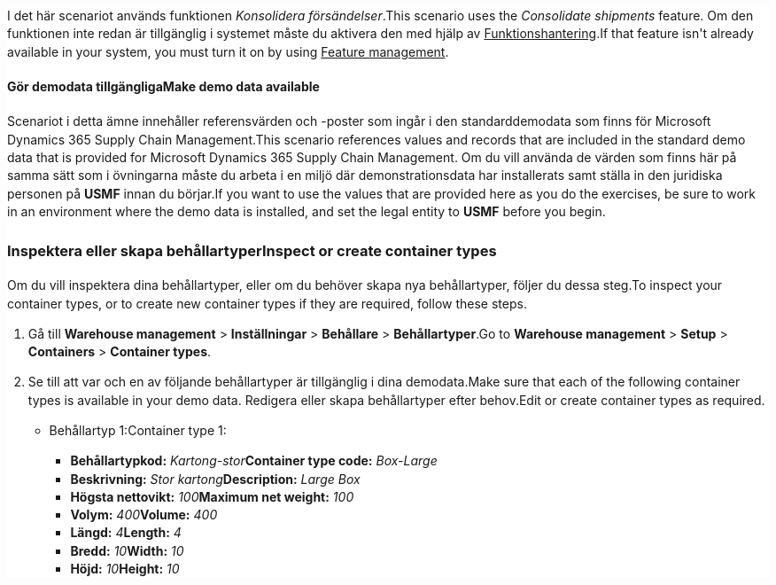 <span data-ttu-id="9a1f9-190">I det här scenariot används funktionen *Konsolidera försändelser*.</span><span class="sxs-lookup"><span data-stu-id="9a1f9-190">This scenario uses the *Consolidate shipments* feature.</span></span> <span data-ttu-id="9a1f9-191">Om den funktionen inte redan är tillgänglig i systemet måste du aktivera den med hjälp av [Funktionshantering](../../fin-ops-core/fin-ops/get-started/feature-management/feature-management-overview.md).</span><span class="sxs-lookup"><span data-stu-id="9a1f9-191">If that feature isn't already available in your system, you must turn it on by using [Feature management](../../fin-ops-core/fin-ops/get-started/feature-management/feature-management-overview.md).</span></span>

#### <a name="make-demo-data-available"></a><span data-ttu-id="9a1f9-192">Gör demodata tillgängliga</span><span class="sxs-lookup"><span data-stu-id="9a1f9-192">Make demo data available</span></span>

<span data-ttu-id="9a1f9-193">Scenariot i detta ämne innehåller referensvärden och -poster som ingår i den standarddemodata som finns för Microsoft Dynamics 365 Supply Chain Management.</span><span class="sxs-lookup"><span data-stu-id="9a1f9-193">This scenario references values and records that are included in the standard demo data that is provided for Microsoft Dynamics 365 Supply Chain Management.</span></span> <span data-ttu-id="9a1f9-194">Om du vill använda de värden som finns här på samma sätt som i övningarna måste du arbeta i en miljö där demonstrationsdata har installerats samt ställa in den juridiska personen på **USMF** innan du börjar.</span><span class="sxs-lookup"><span data-stu-id="9a1f9-194">If you want to use the values that are provided here as you do the exercises, be sure to work in an environment where the demo data is installed, and set the legal entity to **USMF** before you begin.</span></span>

### <a name="inspect-or-create-container-types"></a><span data-ttu-id="9a1f9-195">Inspektera eller skapa behållartyper</span><span class="sxs-lookup"><span data-stu-id="9a1f9-195">Inspect or create container types</span></span>

<span data-ttu-id="9a1f9-196">Om du vill inspektera dina behållartyper, eller om du behöver skapa nya behållartyper, följer du dessa steg.</span><span class="sxs-lookup"><span data-stu-id="9a1f9-196">To inspect your container types, or to create new container types if they are required, follow these steps.</span></span>

1. <span data-ttu-id="9a1f9-197">Gå till **Warehouse management** \> **Inställningar** \> **Behållare** \> **Behållartyper**.</span><span class="sxs-lookup"><span data-stu-id="9a1f9-197">Go to **Warehouse management** \> **Setup** \> **Containers** \> **Container types**.</span></span>
1. <span data-ttu-id="9a1f9-198">Se till att var och en av följande behållartyper är tillgänglig i dina demodata.</span><span class="sxs-lookup"><span data-stu-id="9a1f9-198">Make sure that each of the following container types is available in your demo data.</span></span> <span data-ttu-id="9a1f9-199">Redigera eller skapa behållartyper efter behov.</span><span class="sxs-lookup"><span data-stu-id="9a1f9-199">Edit or create container types as required.</span></span>

    - <span data-ttu-id="9a1f9-200">Behållartyp 1:</span><span class="sxs-lookup"><span data-stu-id="9a1f9-200">Container type 1:</span></span>

        - <span data-ttu-id="9a1f9-201">**Behållartypkod:** *Kartong-stor*</span><span class="sxs-lookup"><span data-stu-id="9a1f9-201">**Container type code:** *Box-Large*</span></span>
        - <span data-ttu-id="9a1f9-202">**Beskrivning:** *Stor kartong*</span><span class="sxs-lookup"><span data-stu-id="9a1f9-202">**Description:** *Large Box*</span></span>
        - <span data-ttu-id="9a1f9-203">**Högsta nettovikt:** *100*</span><span class="sxs-lookup"><span data-stu-id="9a1f9-203">**Maximum net weight:** *100*</span></span>
        - <span data-ttu-id="9a1f9-204">**Volym:** *400*</span><span class="sxs-lookup"><span data-stu-id="9a1f9-204">**Volume:** *400*</span></span>
        - <span data-ttu-id="9a1f9-205">**Längd:** *4*</span><span class="sxs-lookup"><span data-stu-id="9a1f9-205">**Length:** *4*</span></span>
        - <span data-ttu-id="9a1f9-206">**Bredd:** *10*</span><span class="sxs-lookup"><span data-stu-id="9a1f9-206">**Width:** *10*</span></span>
        - <span data-ttu-id="9a1f9-207">**Höjd:** *10*</span><span class="sxs-lookup"><span data-stu-id="9a1f9-207">**Height:** *10*</span></span>
